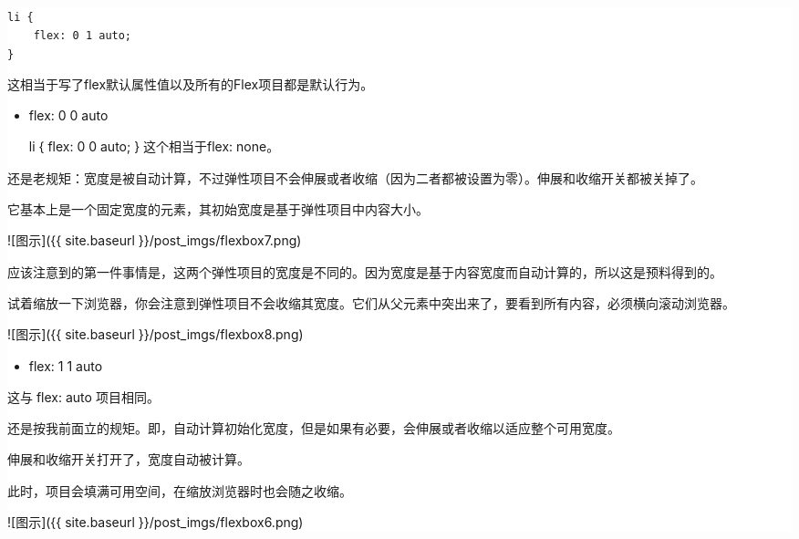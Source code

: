     li {
        flex: 0 1 auto;
    }

这相当于写了flex默认属性值以及所有的Flex项目都是默认行为。

- flex: 0 0 auto

    li {
        flex: 0 0 auto;
    }
    这个相当于flex: none。

还是老规矩：宽度是被自动计算，不过弹性项目不会伸展或者收缩（因为二者都被设置为零）。伸展和收缩开关都被关掉了。

它基本上是一个固定宽度的元素，其初始宽度是基于弹性项目中内容大小。

![图示]({{ site.baseurl }}/post_imgs/flexbox7.png)

应该注意到的第一件事情是，这两个弹性项目的宽度是不同的。因为宽度是基于内容宽度而自动计算的，所以这是预料得到的。

试着缩放一下浏览器，你会注意到弹性项目不会收缩其宽度。它们从父元素中突出来了，要看到所有内容，必须横向滚动浏览器。

![图示]({{ site.baseurl }}/post_imgs/flexbox8.png)

- flex: 1 1 auto

这与 flex: auto 项目相同。

还是按我前面立的规矩。即，自动计算初始化宽度，但是如果有必要，会伸展或者收缩以适应整个可用宽度。

伸展和收缩开关打开了，宽度自动被计算。

此时，项目会填满可用空间，在缩放浏览器时也会随之收缩。

![图示]({{ site.baseurl }}/post_imgs/flexbox6.png)